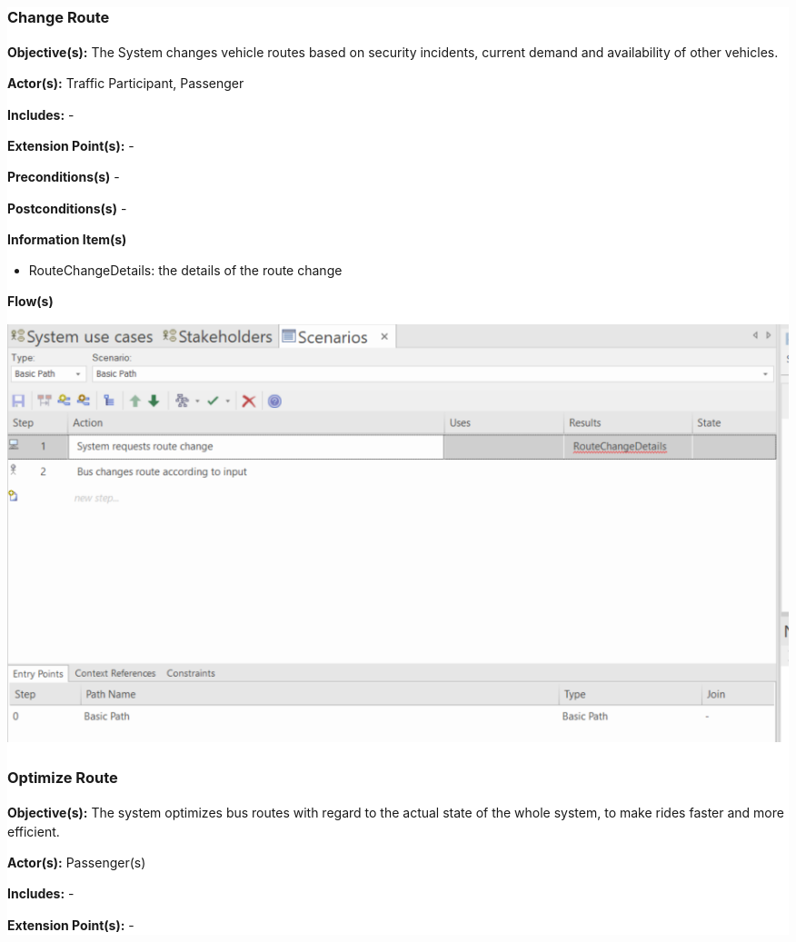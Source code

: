 ### Change Route

**Objective(s):** The System changes vehicle routes based on security incidents, current demand and availability of other vehicles.

**Actor(s):** Traffic Participant, Passenger

**Includes:** -

**Extension Point(s):** -

**Preconditions(s)** -

**Postconditions(s)** -

**Information Item(s)**

- RouteChangeDetails: the details of the route change

**Flow(s)**

![Change Route](image-16.png)

### Optimize Route

**Objective(s):** The system optimizes bus routes with regard to the actual state of the whole system, to make rides faster and more efficient.

**Actor(s):** Passenger(s)

**Includes:** -

**Extension Point(s):** -
